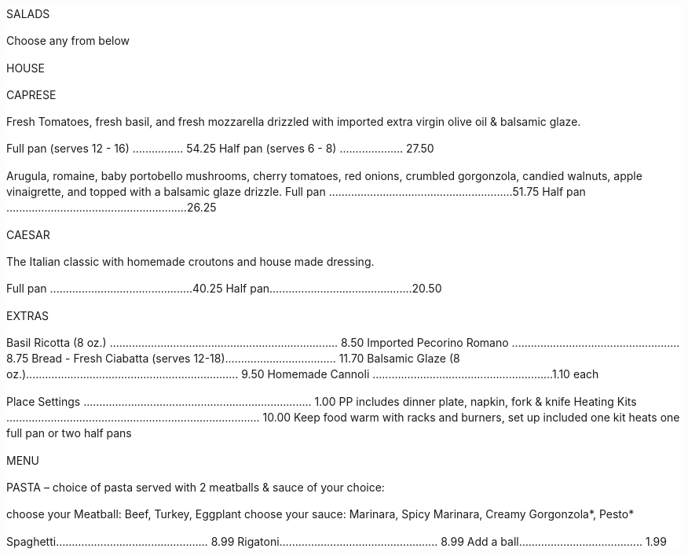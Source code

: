 SALADS

Choose any from below

HOUSE

CAPRESE

Fresh Tomatoes, fresh basil, and fresh
mozzarella drizzled with imported
extra virgin olive oil & balsamic glaze.

Full pan (serves 12 - 16) ................ 54.25
Half pan (serves 6 - 8) .................... 27.50

Arugula, romaine, baby portobello
mushrooms, cherry tomatoes, red onions,
crumbled gorgonzola, candied walnuts,
apple vinaigrette, and topped with a
balsamic glaze drizzle.
Full pan ..........................................................51.75
Half pan .........................................................26.25

CAESAR

The Italian classic with homemade
croutons and house made dressing.

Full pan .............................................40.25
Half pan.............................................20.50

EXTRAS

Basil Ricotta (8 oz.) ........................................................................ 8.50
Imported Pecorino Romano ..................................................... 8.75
Bread - Fresh Ciabatta (serves 12-18)................................... 11.70
Balsamic Glaze (8 oz.)................................................................... 9.50
Homemade Cannoli .........................................................1.10 each

Place Settings ........................................................................ 1.00 PP
includes dinner plate, napkin, fork & knife
Heating Kits ................................................................................ 10.00
Keep food warm with racks and burners, set up included
one kit heats one full pan or two half pans

</div>
</section>

<section id="bmc-menu-main" class="menu">
<div class="inner">

MENU

PASTA – choice of pasta served with 2 meatballs & sauce of your choice:

choose your Meatball: Beef, Turkey, Eggplant
choose your sauce: Marinara, Spicy Marinara, Creamy Gorgonzola*, Pesto*

Spaghetti………………………………………… 8.99
Rigatoni………………………………………….. 8.99
Add a ball…………………………….….. 1.99
